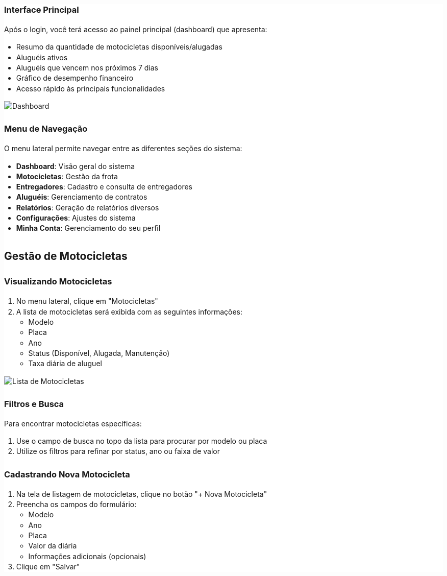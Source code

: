 ### Interface Principal

Após o login, você terá acesso ao painel principal (dashboard) que apresenta:

- Resumo da quantidade de motocicletas disponíveis/alugadas
- Aluguéis ativos
- Aluguéis que vencem nos próximos 7 dias
- Gráfico de desempenho financeiro
- Acesso rápido às principais funcionalidades

![Dashboard](../images/dashboard.png)

### Menu de Navegação

O menu lateral permite navegar entre as diferentes seções do sistema:

- **Dashboard**: Visão geral do sistema
- **Motocicletas**: Gestão da frota
- **Entregadores**: Cadastro e consulta de entregadores
- **Aluguéis**: Gerenciamento de contratos
- **Relatórios**: Geração de relatórios diversos
- **Configurações**: Ajustes do sistema
- **Minha Conta**: Gerenciamento do seu perfil

## Gestão de Motocicletas

### Visualizando Motocicletas

1. No menu lateral, clique em "Motocicletas"
2. A lista de motocicletas será exibida com as seguintes informações:
   - Modelo
   - Placa
   - Ano
   - Status (Disponível, Alugada, Manutenção)
   - Taxa diária de aluguel

![Lista de Motocicletas](../images/motorcycles_list.png)

### Filtros e Busca

Para encontrar motocicletas específicas:

1. Use o campo de busca no topo da lista para procurar por modelo ou placa
2. Utilize os filtros para refinar por status, ano ou faixa de valor

### Cadastrando Nova Motocicleta

1. Na tela de listagem de motocicletas, clique no botão "+ Nova Motocicleta"
2. Preencha os campos do formulário:
   - Modelo
   - Ano
   - Placa
   - Valor da diária
   - Informações adicionais (opcionais)
3. Clique em "Salvar"
